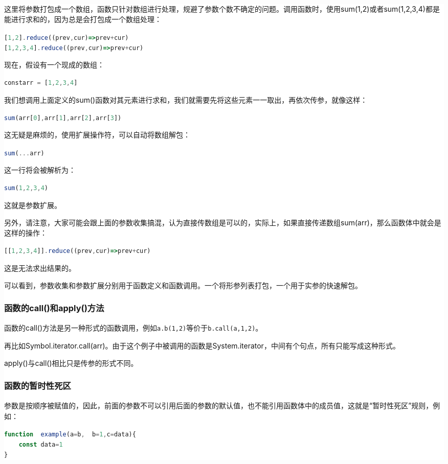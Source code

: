这里将参数打包成一个数组，函数只针对数组进行处理，规避了参数个数不确定的问题。调用函数时，使用sum(1,2)或者sum(1,2,3,4)都是能进行求和的，因为总是会打包成一个数组处理：

```js
[1,2].reduce((prev,cur)=>prev+cur)
[1,2,3,4].reduce((prev,cur)=>prev+cur)
```

现在，假设有一个现成的数组：

```js
constarr = [1,2,3,4]
```

我们想调用上面定义的sum()函数对其元素进行求和，我们就需要先将这些元素一一取出，再依次传参，就像这样：

```js
sum(arr[0],arr[1],arr[2],arr[3])
```

这无疑是麻烦的，使用扩展操作符，可以自动将数组解包：

```js
sum(...arr)
```

这一行将会被解析为：

```js
sum(1,2,3,4)
```

这就是参数扩展。

另外，请注意，大家可能会跟上面的参数收集搞混，认为直接传数组是可以的，实际上，如果直接传递数组sum(arr)，那么函数体中就会是这样的操作：

```js
[[1,2,3,4]].reduce((prev,cur)=>prev+cur)
```

这是无法求出结果的。

可以看到，参数收集和参数扩展分别用于函数定义和函数调用。一个将形参列表打包，一个用于实参的快速解包。



### 函数的call()和apply()方法

函数的call()方法是另一种形式的函数调用，例如`a.b(1,2)`等价于`b.call(a,1,2)`。

再比如Symbol.iterator.call(arr)。由于这个例子中被调用的函数是System.iterator，中间有个句点，所有只能写成这种形式。

apply()与call()相比只是传参的形式不同。


###  函数的暂时性死区

参数是按顺序被赋值的，因此，前面的参数不可以引用后面的参数的默认值，也不能引用函数体中的成员值，这就是“暂时性死区”规则，例如：

```js
function  example(a=b,  b=1,c=data){
    const data=1
}
```
